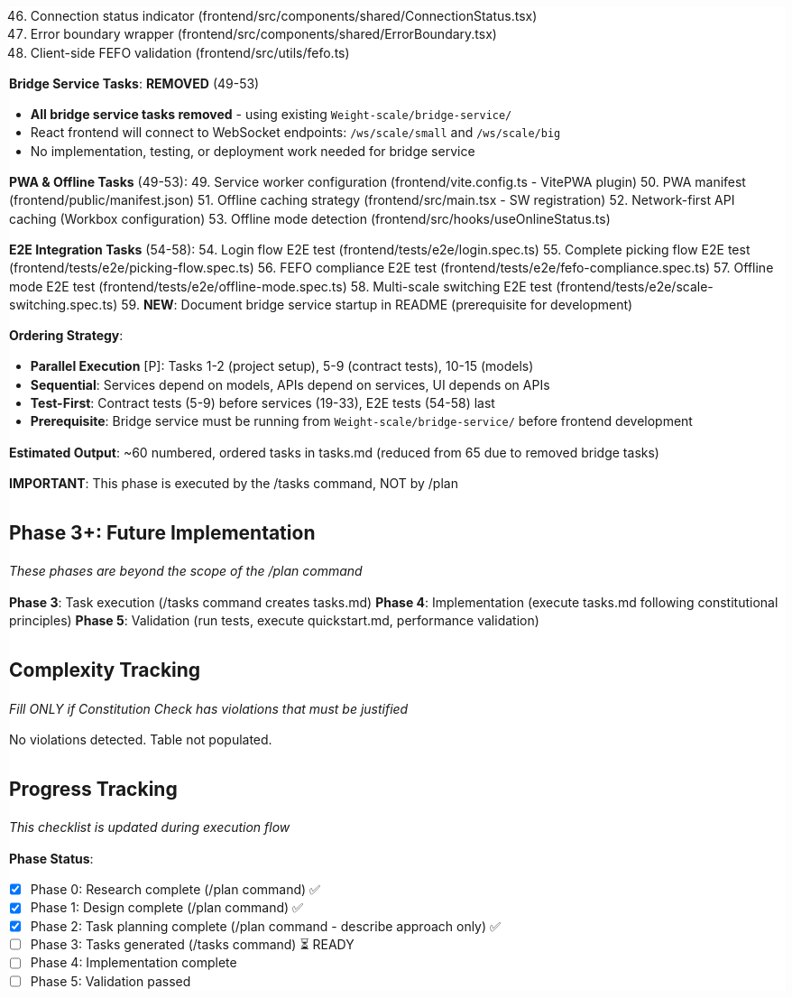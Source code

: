 46. Connection status indicator (frontend/src/components/shared/ConnectionStatus.tsx)
47. Error boundary wrapper (frontend/src/components/shared/ErrorBoundary.tsx)
48. Client-side FEFO validation (frontend/src/utils/fefo.ts)

**Bridge Service Tasks**: **REMOVED** (49-53)
- **All bridge service tasks removed** - using existing `Weight-scale/bridge-service/`
- React frontend will connect to WebSocket endpoints: `/ws/scale/small` and `/ws/scale/big`
- No implementation, testing, or deployment work needed for bridge service

**PWA & Offline Tasks** (49-53):
49. Service worker configuration (frontend/vite.config.ts - VitePWA plugin)
50. PWA manifest (frontend/public/manifest.json)
51. Offline caching strategy (frontend/src/main.tsx - SW registration)
52. Network-first API caching (Workbox configuration)
53. Offline mode detection (frontend/src/hooks/useOnlineStatus.ts)

**E2E Integration Tasks** (54-58):
54. Login flow E2E test (frontend/tests/e2e/login.spec.ts)
55. Complete picking flow E2E test (frontend/tests/e2e/picking-flow.spec.ts)
56. FEFO compliance E2E test (frontend/tests/e2e/fefo-compliance.spec.ts)
57. Offline mode E2E test (frontend/tests/e2e/offline-mode.spec.ts)
58. Multi-scale switching E2E test (frontend/tests/e2e/scale-switching.spec.ts)
59. **NEW**: Document bridge service startup in README (prerequisite for development)

**Ordering Strategy**:
- **Parallel Execution** [P]: Tasks 1-2 (project setup), 5-9 (contract tests), 10-15 (models)
- **Sequential**: Services depend on models, APIs depend on services, UI depends on APIs
- **Test-First**: Contract tests (5-9) before services (19-33), E2E tests (54-58) last
- **Prerequisite**: Bridge service must be running from `Weight-scale/bridge-service/` before frontend development

**Estimated Output**: ~60 numbered, ordered tasks in tasks.md (reduced from 65 due to removed bridge tasks)

**IMPORTANT**: This phase is executed by the /tasks command, NOT by /plan

## Phase 3+: Future Implementation

*These phases are beyond the scope of the /plan command*

**Phase 3**: Task execution (/tasks command creates tasks.md)
**Phase 4**: Implementation (execute tasks.md following constitutional principles)
**Phase 5**: Validation (run tests, execute quickstart.md, performance validation)

## Complexity Tracking

*Fill ONLY if Constitution Check has violations that must be justified*

No violations detected. Table not populated.

## Progress Tracking

*This checklist is updated during execution flow*

**Phase Status**:
- [x] Phase 0: Research complete (/plan command) ✅
- [x] Phase 1: Design complete (/plan command) ✅
- [x] Phase 2: Task planning complete (/plan command - describe approach only) ✅
- [ ] Phase 3: Tasks generated (/tasks command) ⏳ READY
- [ ] Phase 4: Implementation complete
- [ ] Phase 5: Validation passed

